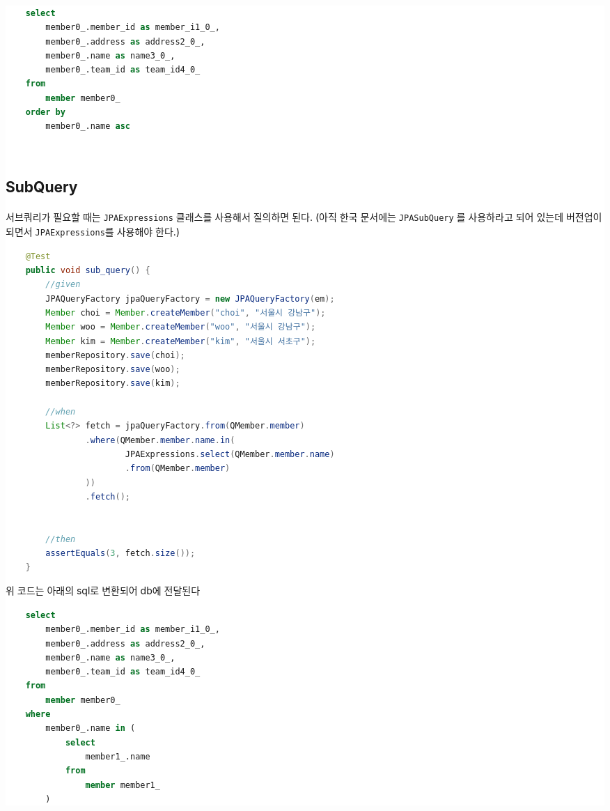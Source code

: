 ```sql
    select
        member0_.member_id as member_i1_0_,
        member0_.address as address2_0_,
        member0_.name as name3_0_,
        member0_.team_id as team_id4_0_ 
    from
        member member0_ 
    order by
        member0_.name asc
```

<br>

## SubQuery

서브쿼리가 필요할 때는 `JPAExpressions` 클래스를 사용해서 질의하면 된다. (아직 한국 문서에는 `JPASubQuery` 를 사용하라고 되어 있는데 버전업이 되면서 `JPAExpressions`를 사용해야 한다.)

```java
    @Test
    public void sub_query() {
        //given
        JPAQueryFactory jpaQueryFactory = new JPAQueryFactory(em);
        Member choi = Member.createMember("choi", "서울시 강남구");
        Member woo = Member.createMember("woo", "서울시 강남구");
        Member kim = Member.createMember("kim", "서울시 서초구");
        memberRepository.save(choi);
        memberRepository.save(woo);
        memberRepository.save(kim);

        //when
        List<?> fetch = jpaQueryFactory.from(QMember.member)
                .where(QMember.member.name.in(
                        JPAExpressions.select(QMember.member.name)
                        .from(QMember.member)
                ))
                .fetch();


        //then
        assertEquals(3, fetch.size());
    }
```

위 코드는 아래의 sql로 변환되어 db에 전달된다

```sql
    select
        member0_.member_id as member_i1_0_,
        member0_.address as address2_0_,
        member0_.name as name3_0_,
        member0_.team_id as team_id4_0_ 
    from
        member member0_ 
    where
        member0_.name in (
            select
                member1_.name 
            from
                member member1_
        )


```
